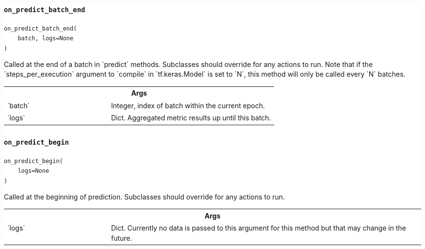 <h3 id="on_predict_batch_end"><code>on_predict_batch_end</code></h3>
<pre class="devsite-click-to-copy prettyprint lang-py tfo-signature-link">
<code>on_predict_batch_end(
    batch, logs=None
)
</code></pre>
Called at the end of a batch in `predict` methods.
Subclasses should override for any actions to run.
Note that if the `steps_per_execution` argument to `compile` in
`tf.keras.Model` is set to `N`, this method will only be called every `N`
batches.

 <table class="responsive fixed orange">
<colgroup><col width="214px"><col></colgroup>
<tr><th colspan="2">Args</th></tr>
<tr>
<td>
`batch`
</td>
<td>
Integer, index of batch within the current epoch.
</td>
</tr><tr>
<td>
`logs`
</td>
<td>
Dict. Aggregated metric results up until this batch.
</td>
</tr>
</table>

<h3 id="on_predict_begin"><code>on_predict_begin</code></h3>
<pre class="devsite-click-to-copy prettyprint lang-py tfo-signature-link">
<code>on_predict_begin(
    logs=None
)
</code></pre>
Called at the beginning of prediction.
Subclasses should override for any actions to run.

 <table class="responsive fixed orange">
<colgroup><col width="214px"><col></colgroup>
<tr><th colspan="2">Args</th></tr>
<tr>
<td>
`logs`
</td>
<td>
Dict. Currently no data is passed to this argument for this method
but that may change in the future.
</td>
</tr>
</table>
